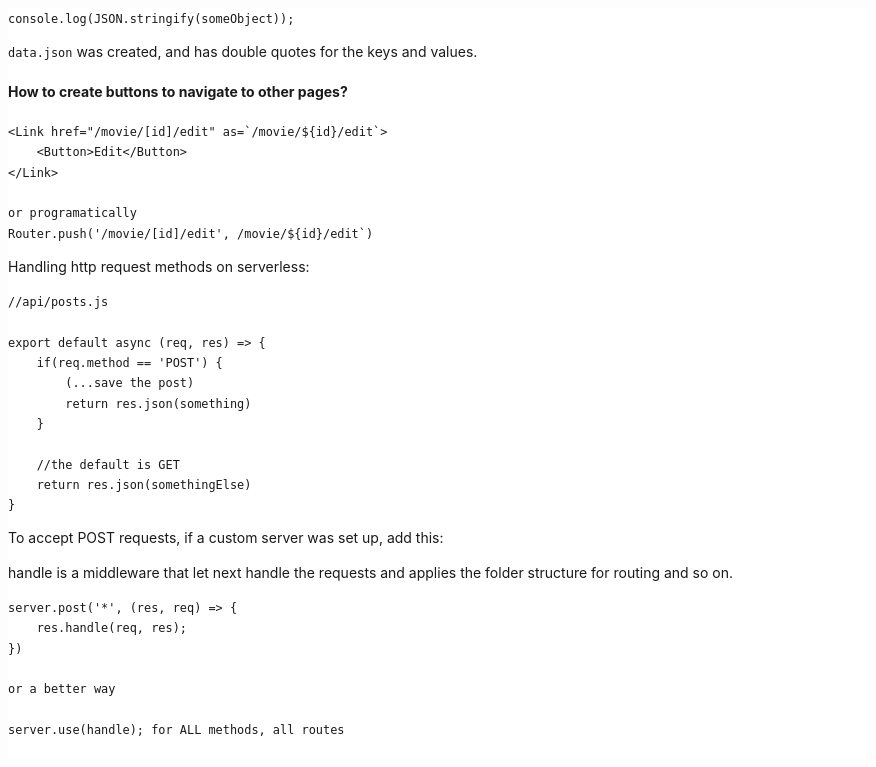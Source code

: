 ````
console.log(JSON.stringify(someObject));
````

`data.json` was created, and has double quotes for the keys and values.



#### How to create buttons to navigate to other pages?

````
<Link href="/movie/[id]/edit" as=`/movie/${id}/edit`>
	<Button>Edit</Button>
</Link>

or programatically
Router.push('/movie/[id]/edit', /movie/${id}/edit`)
````



Handling http request methods on serverless:

````
//api/posts.js

export default async (req, res) => {
	if(req.method == 'POST') {
		(...save the post)
		return res.json(something)
	}
	
	//the default is GET
	return res.json(somethingElse)
}
````

To accept POST requests, if a custom server was set up, add this:

handle is a middleware that let next handle the requests and applies the folder structure for routing and so on.

````
server.post('*', (res, req) => {
	res.handle(req, res);
})

or a better way

server.use(handle); for ALL methods, all routes


````

